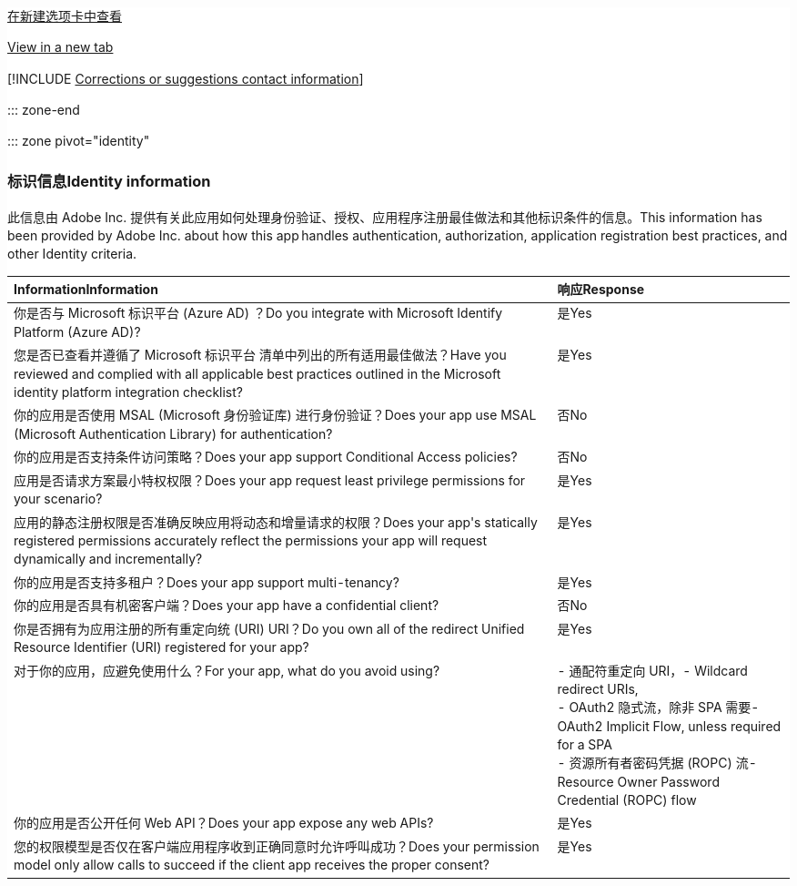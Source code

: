 <iframe height='1020' title='<span data-ttu-id="a0f7d-187">Microsoft Cloud App Security信息</span><span class="sxs-lookup"><span data-stu-id="a0f7d-187">Microsoft Cloud App Security Information</span></span>' src='https://appmcasinfoprod.azurewebsites.net/#/dashboard/11641' frameborder='no' style='width: 100%;'></iframe><span data-ttu-id="a0f7d-188">

<a href="https://appmcasinfoprod.azurewebsites.net/#/dashboard/11641" target="_blank">在新建选项卡中查看</a></span><span class="sxs-lookup"><span data-stu-id="a0f7d-188">

<a href="https://appmcasinfoprod.azurewebsites.net/#/dashboard/11641" target="_blank">View in a new tab</a></span></span>

[!INCLUDE [Corrections or suggestions contact information](../includes/corrections-or-suggestions.md)]

::: zone-end

::: zone pivot="identity"

### <a name="identity-information"></a><span data-ttu-id="a0f7d-189">标识信息</span><span class="sxs-lookup"><span data-stu-id="a0f7d-189">Identity information</span></span>

<span data-ttu-id="a0f7d-190">此信息由 Adobe Inc. 提供有关此应用如何处理身份验证、授权、应用程序注册最佳做法和其他标识条件的信息。</span><span class="sxs-lookup"><span data-stu-id="a0f7d-190">This information has been provided by Adobe Inc. about how this app handles authentication, authorization, application registration best practices, and other Identity criteria.</span></span>

| <span data-ttu-id="a0f7d-191">**Information**</span><span class="sxs-lookup"><span data-stu-id="a0f7d-191">**Information**</span></span> | <span data-ttu-id="a0f7d-192">**响应**</span><span class="sxs-lookup"><span data-stu-id="a0f7d-192">**Response**</span></span> |
|:----------------|:-------------|
| <span data-ttu-id="a0f7d-193">你是否与 Microsoft 标识平台 (Azure AD) ？</span><span class="sxs-lookup"><span data-stu-id="a0f7d-193">Do you integrate with Microsoft Identify Platform (Azure AD)?</span></span>  | <span data-ttu-id="a0f7d-194">是</span><span class="sxs-lookup"><span data-stu-id="a0f7d-194">Yes</span></span> |
| <span data-ttu-id="a0f7d-195">您是否已查看并遵循了 Microsoft 标识平台 清单中列出的所有适用最佳做法？</span><span class="sxs-lookup"><span data-stu-id="a0f7d-195">Have you reviewed and complied with all applicable best practices outlined in the Microsoft identity platform integration checklist?</span></span>  | <span data-ttu-id="a0f7d-196">是</span><span class="sxs-lookup"><span data-stu-id="a0f7d-196">Yes</span></span> |
| <span data-ttu-id="a0f7d-197">你的应用是否使用 MSAL (Microsoft 身份验证库) 进行身份验证？</span><span class="sxs-lookup"><span data-stu-id="a0f7d-197">Does your app use MSAL (Microsoft Authentication Library) for authentication?</span></span> | <span data-ttu-id="a0f7d-198">否</span><span class="sxs-lookup"><span data-stu-id="a0f7d-198">No</span></span> |
| <span data-ttu-id="a0f7d-199">你的应用是否支持条件访问策略？</span><span class="sxs-lookup"><span data-stu-id="a0f7d-199">Does your app support Conditional Access policies?</span></span> | <span data-ttu-id="a0f7d-200">否</span><span class="sxs-lookup"><span data-stu-id="a0f7d-200">No</span></span> |
| <span data-ttu-id="a0f7d-201">应用是否请求方案最小特权权限？</span><span class="sxs-lookup"><span data-stu-id="a0f7d-201">Does your app request least privilege permissions for your scenario?</span></span> | <span data-ttu-id="a0f7d-202">是</span><span class="sxs-lookup"><span data-stu-id="a0f7d-202">Yes</span></span> |
| <span data-ttu-id="a0f7d-203">应用的静态注册权限是否准确反映应用将动态和增量请求的权限？</span><span class="sxs-lookup"><span data-stu-id="a0f7d-203">Does your app's statically registered permissions accurately reflect the permissions your app will request dynamically and incrementally?</span></span> | <span data-ttu-id="a0f7d-204">是</span><span class="sxs-lookup"><span data-stu-id="a0f7d-204">Yes</span></span> |
| <span data-ttu-id="a0f7d-205">你的应用是否支持多租户？</span><span class="sxs-lookup"><span data-stu-id="a0f7d-205">Does your app support multi-tenancy?</span></span> | <span data-ttu-id="a0f7d-206">是</span><span class="sxs-lookup"><span data-stu-id="a0f7d-206">Yes</span></span> |
| <span data-ttu-id="a0f7d-207">你的应用是否具有机密客户端？</span><span class="sxs-lookup"><span data-stu-id="a0f7d-207">Does your app have a confidential client?</span></span> | <span data-ttu-id="a0f7d-208">否</span><span class="sxs-lookup"><span data-stu-id="a0f7d-208">No</span></span> |
| <span data-ttu-id="a0f7d-209">你是否拥有为应用注册的所有重定向统 (URI) URI？</span><span class="sxs-lookup"><span data-stu-id="a0f7d-209">Do you own all of the redirect Unified Resource Identifier (URI) registered for your app?</span></span> | <span data-ttu-id="a0f7d-210">是</span><span class="sxs-lookup"><span data-stu-id="a0f7d-210">Yes</span></span> |
| <span data-ttu-id="a0f7d-211">对于你的应用，应避免使用什么？</span><span class="sxs-lookup"><span data-stu-id="a0f7d-211">For your app, what do you avoid using?</span></span> | <span data-ttu-id="a0f7d-212">- 通配符重定向 URI，</span><span class="sxs-lookup"><span data-stu-id="a0f7d-212">- Wildcard redirect URIs,</span></span><br/><span data-ttu-id="a0f7d-213">- OAuth2 隐式流，除非 SPA 需要</span><span class="sxs-lookup"><span data-stu-id="a0f7d-213">- OAuth2 Implicit Flow, unless required for a SPA</span></span><br/><span data-ttu-id="a0f7d-214">- 资源所有者密码凭据 (ROPC) 流</span><span class="sxs-lookup"><span data-stu-id="a0f7d-214">- Resource Owner Password Credential (ROPC) flow</span></span> |
| <span data-ttu-id="a0f7d-215">你的应用是否公开任何 Web API？</span><span class="sxs-lookup"><span data-stu-id="a0f7d-215">Does your app expose any web APIs?</span></span> | <span data-ttu-id="a0f7d-216">是</span><span class="sxs-lookup"><span data-stu-id="a0f7d-216">Yes</span></span> |
| <span data-ttu-id="a0f7d-217">您的权限模型是否仅在客户端应用程序收到正确同意时允许呼叫成功？</span><span class="sxs-lookup"><span data-stu-id="a0f7d-217">Does your permission model only allow calls to succeed if the client app receives the proper consent?</span></span> | <span data-ttu-id="a0f7d-218">是</span><span class="sxs-lookup"><span data-stu-id="a0f7d-218">Yes</span></span> |